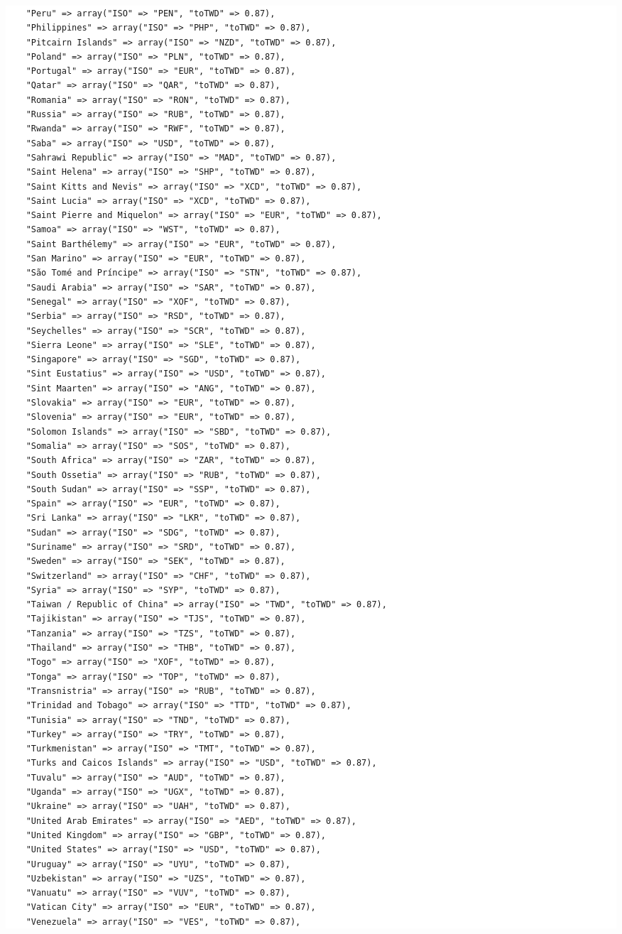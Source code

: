        "Peru" => array("ISO" => "PEN", "toTWD" => 0.87),
        "Philippines" => array("ISO" => "PHP", "toTWD" => 0.87),
        "Pitcairn Islands" => array("ISO" => "NZD", "toTWD" => 0.87),
        "Poland" => array("ISO" => "PLN", "toTWD" => 0.87),
        "Portugal" => array("ISO" => "EUR", "toTWD" => 0.87),
        "Qatar" => array("ISO" => "QAR", "toTWD" => 0.87),
        "Romania" => array("ISO" => "RON", "toTWD" => 0.87),
        "Russia" => array("ISO" => "RUB", "toTWD" => 0.87),
        "Rwanda" => array("ISO" => "RWF", "toTWD" => 0.87),
        "Saba" => array("ISO" => "USD", "toTWD" => 0.87),
        "Sahrawi Republic" => array("ISO" => "MAD", "toTWD" => 0.87),
        "Saint Helena" => array("ISO" => "SHP", "toTWD" => 0.87),
        "Saint Kitts and Nevis" => array("ISO" => "XCD", "toTWD" => 0.87),
        "Saint Lucia" => array("ISO" => "XCD", "toTWD" => 0.87),
        "Saint Pierre and Miquelon" => array("ISO" => "EUR", "toTWD" => 0.87),
        "Samoa" => array("ISO" => "WST", "toTWD" => 0.87),
        "Saint Barthélemy" => array("ISO" => "EUR", "toTWD" => 0.87),
        "San Marino" => array("ISO" => "EUR", "toTWD" => 0.87),
        "São Tomé and Príncipe" => array("ISO" => "STN", "toTWD" => 0.87),
        "Saudi Arabia" => array("ISO" => "SAR", "toTWD" => 0.87),
        "Senegal" => array("ISO" => "XOF", "toTWD" => 0.87),
        "Serbia" => array("ISO" => "RSD", "toTWD" => 0.87),
        "Seychelles" => array("ISO" => "SCR", "toTWD" => 0.87),
        "Sierra Leone" => array("ISO" => "SLE", "toTWD" => 0.87),
        "Singapore" => array("ISO" => "SGD", "toTWD" => 0.87),
        "Sint Eustatius" => array("ISO" => "USD", "toTWD" => 0.87),
        "Sint Maarten" => array("ISO" => "ANG", "toTWD" => 0.87),
        "Slovakia" => array("ISO" => "EUR", "toTWD" => 0.87),
        "Slovenia" => array("ISO" => "EUR", "toTWD" => 0.87),
        "Solomon Islands" => array("ISO" => "SBD", "toTWD" => 0.87),
        "Somalia" => array("ISO" => "SOS", "toTWD" => 0.87),
        "South Africa" => array("ISO" => "ZAR", "toTWD" => 0.87),
        "South Ossetia" => array("ISO" => "RUB", "toTWD" => 0.87),
        "South Sudan" => array("ISO" => "SSP", "toTWD" => 0.87),
        "Spain" => array("ISO" => "EUR", "toTWD" => 0.87),
        "Sri Lanka" => array("ISO" => "LKR", "toTWD" => 0.87),
        "Sudan" => array("ISO" => "SDG", "toTWD" => 0.87),
        "Suriname" => array("ISO" => "SRD", "toTWD" => 0.87),
        "Sweden" => array("ISO" => "SEK", "toTWD" => 0.87),
        "Switzerland" => array("ISO" => "CHF", "toTWD" => 0.87),
        "Syria" => array("ISO" => "SYP", "toTWD" => 0.87),
        "Taiwan / Republic of China" => array("ISO" => "TWD", "toTWD" => 0.87),
        "Tajikistan" => array("ISO" => "TJS", "toTWD" => 0.87),
        "Tanzania" => array("ISO" => "TZS", "toTWD" => 0.87),
        "Thailand" => array("ISO" => "THB", "toTWD" => 0.87),
        "Togo" => array("ISO" => "XOF", "toTWD" => 0.87),
        "Tonga" => array("ISO" => "TOP", "toTWD" => 0.87),
        "Transnistria" => array("ISO" => "RUB", "toTWD" => 0.87),
        "Trinidad and Tobago" => array("ISO" => "TTD", "toTWD" => 0.87),
        "Tunisia" => array("ISO" => "TND", "toTWD" => 0.87),
        "Turkey" => array("ISO" => "TRY", "toTWD" => 0.87),
        "Turkmenistan" => array("ISO" => "TMT", "toTWD" => 0.87),
        "Turks and Caicos Islands" => array("ISO" => "USD", "toTWD" => 0.87),
        "Tuvalu" => array("ISO" => "AUD", "toTWD" => 0.87),
        "Uganda" => array("ISO" => "UGX", "toTWD" => 0.87),
        "Ukraine" => array("ISO" => "UAH", "toTWD" => 0.87),
        "United Arab Emirates" => array("ISO" => "AED", "toTWD" => 0.87),
        "United Kingdom" => array("ISO" => "GBP", "toTWD" => 0.87),
        "United States" => array("ISO" => "USD", "toTWD" => 0.87),
        "Uruguay" => array("ISO" => "UYU", "toTWD" => 0.87),
        "Uzbekistan" => array("ISO" => "UZS", "toTWD" => 0.87),
        "Vanuatu" => array("ISO" => "VUV", "toTWD" => 0.87),
        "Vatican City" => array("ISO" => "EUR", "toTWD" => 0.87),
        "Venezuela" => array("ISO" => "VES", "toTWD" => 0.87),